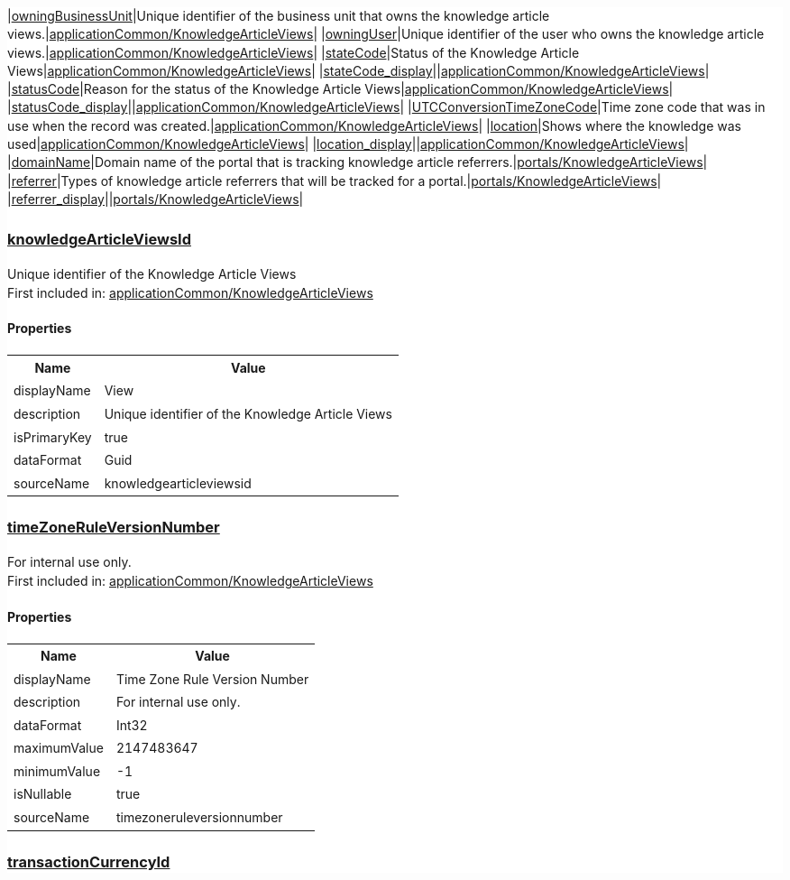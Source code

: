 |[owningBusinessUnit](#owningBusinessUnit)|Unique identifier of the business unit that owns the knowledge article views.|<a href="../../../../KnowledgeArticleViews.md" target="_blank">applicationCommon/KnowledgeArticleViews</a>|
|[owningUser](#owningUser)|Unique identifier of the user who owns the knowledge article views.|<a href="../../../../KnowledgeArticleViews.md" target="_blank">applicationCommon/KnowledgeArticleViews</a>|
|[stateCode](#stateCode)|Status of the Knowledge Article Views|<a href="../../../../KnowledgeArticleViews.md" target="_blank">applicationCommon/KnowledgeArticleViews</a>|
|[stateCode_display](#stateCode_display)||<a href="../../../../KnowledgeArticleViews.md" target="_blank">applicationCommon/KnowledgeArticleViews</a>|
|[statusCode](#statusCode)|Reason for the status of the Knowledge Article Views|<a href="../../../../KnowledgeArticleViews.md" target="_blank">applicationCommon/KnowledgeArticleViews</a>|
|[statusCode_display](#statusCode_display)||<a href="../../../../KnowledgeArticleViews.md" target="_blank">applicationCommon/KnowledgeArticleViews</a>|
|[UTCConversionTimeZoneCode](#UTCConversionTimeZoneCode)|Time zone code that was in use when the record was created.|<a href="../../../../KnowledgeArticleViews.md" target="_blank">applicationCommon/KnowledgeArticleViews</a>|
|[location](#location)|Shows where the knowledge was used|<a href="../../../../KnowledgeArticleViews.md" target="_blank">applicationCommon/KnowledgeArticleViews</a>|
|[location_display](#location_display)||<a href="../../../../KnowledgeArticleViews.md" target="_blank">applicationCommon/KnowledgeArticleViews</a>|
|[domainName](#domainName)|Domain name of the portal that is tracking knowledge article referrers.|<a href="KnowledgeArticleViews.md" target="_blank">portals/KnowledgeArticleViews</a>|
|[referrer](#referrer)|Types of knowledge article referrers that will be tracked for a portal.|<a href="KnowledgeArticleViews.md" target="_blank">portals/KnowledgeArticleViews</a>|
|[referrer_display](#referrer_display)||<a href="KnowledgeArticleViews.md" target="_blank">portals/KnowledgeArticleViews</a>|

### <a href=#knowledgeArticleViewsId name="knowledgeArticleViewsId">knowledgeArticleViewsId</a>

Unique identifier of the Knowledge Article Views  
First included in: <a href="../../../../KnowledgeArticleViews.md" target="_blank">applicationCommon/KnowledgeArticleViews</a>  

#### Properties

<table><tr><th>Name</th><th>Value</th></tr><tr><td>displayName</td><td>View</td></tr><tr><td>description</td><td>Unique identifier of the Knowledge Article Views</td></tr><tr><td>isPrimaryKey</td><td>true</td></tr><tr><td>dataFormat</td><td>Guid</td></tr><tr><td>sourceName</td><td>knowledgearticleviewsid</td></tr></table>

### <a href=#timeZoneRuleVersionNumber name="timeZoneRuleVersionNumber">timeZoneRuleVersionNumber</a>

For internal use only.  
First included in: <a href="../../../../KnowledgeArticleViews.md" target="_blank">applicationCommon/KnowledgeArticleViews</a>  

#### Properties

<table><tr><th>Name</th><th>Value</th></tr><tr><td>displayName</td><td>Time Zone Rule Version Number</td></tr><tr><td>description</td><td>For internal use only.</td></tr><tr><td>dataFormat</td><td>Int32</td></tr><tr><td>maximumValue</td><td>2147483647</td></tr><tr><td>minimumValue</td><td>-1</td></tr><tr><td>isNullable</td><td>true</td></tr><tr><td>sourceName</td><td>timezoneruleversionnumber</td></tr></table>

### <a href=#transactionCurrencyId name="transactionCurrencyId">transactionCurrencyId</a>

